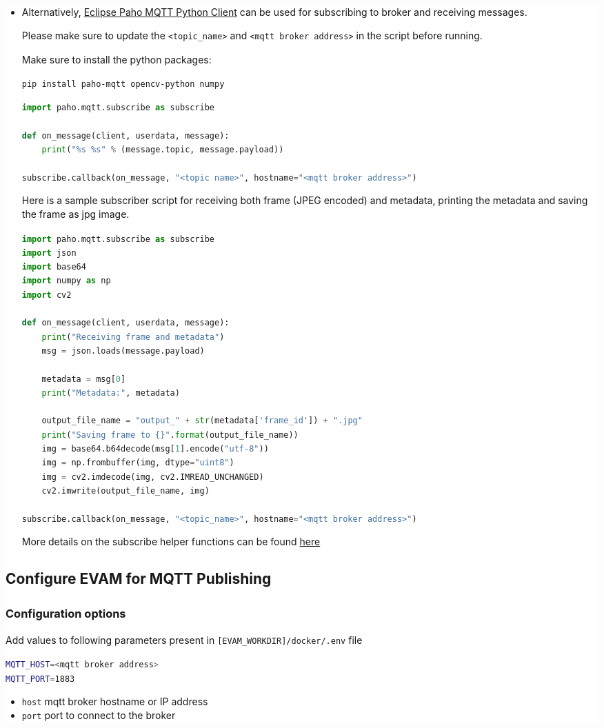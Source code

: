   - Alternatively, [Eclipse Paho MQTT Python Client](https://github.com/eclipse/paho.mqtt.python) can be used for subscribing to broker and receiving messages.

    Please make sure to update the `<topic_name>` and `<mqtt broker address>` in the script before running.

    Make sure to install the python packages:
    ```sh
    pip install paho-mqtt opencv-python numpy
    ```

    ```python
    import paho.mqtt.subscribe as subscribe

    def on_message(client, userdata, message):
        print("%s %s" % (message.topic, message.payload))

    subscribe.callback(on_message, "<topic name>", hostname="<mqtt broker address>")
    ```

    Here is a sample subscriber script for receiving both frame (JPEG encoded) and metadata, printing the metadata and saving the frame as jpg image.

    ```python
    import paho.mqtt.subscribe as subscribe
    import json
    import base64
    import numpy as np
    import cv2

    def on_message(client, userdata, message):
        print("Receiving frame and metadata")
        msg = json.loads(message.payload)

        metadata = msg[0]
        print("Metadata:", metadata)

        output_file_name = "output_" + str(metadata['frame_id']) + ".jpg"
        print("Saving frame to {}".format(output_file_name))
        img = base64.b64decode(msg[1].encode("utf-8"))
        img = np.frombuffer(img, dtype="uint8")
        img = cv2.imdecode(img, cv2.IMREAD_UNCHANGED)
        cv2.imwrite(output_file_name, img)

    subscribe.callback(on_message, "<topic_name>", hostname="<mqtt broker address>")
    ```

    More details on the subscribe helper functions can be found [here](https://github.com/eclipse/paho.mqtt.python)

## Configure EVAM for MQTT Publishing
### Configuration options
Add values to following parameters present in `[EVAM_WORKDIR]/docker/.env` file
```sh
MQTT_HOST=<mqtt broker address>
MQTT_PORT=1883
```
  - `host` mqtt broker hostname or IP address
  - `port` port to connect to the broker
